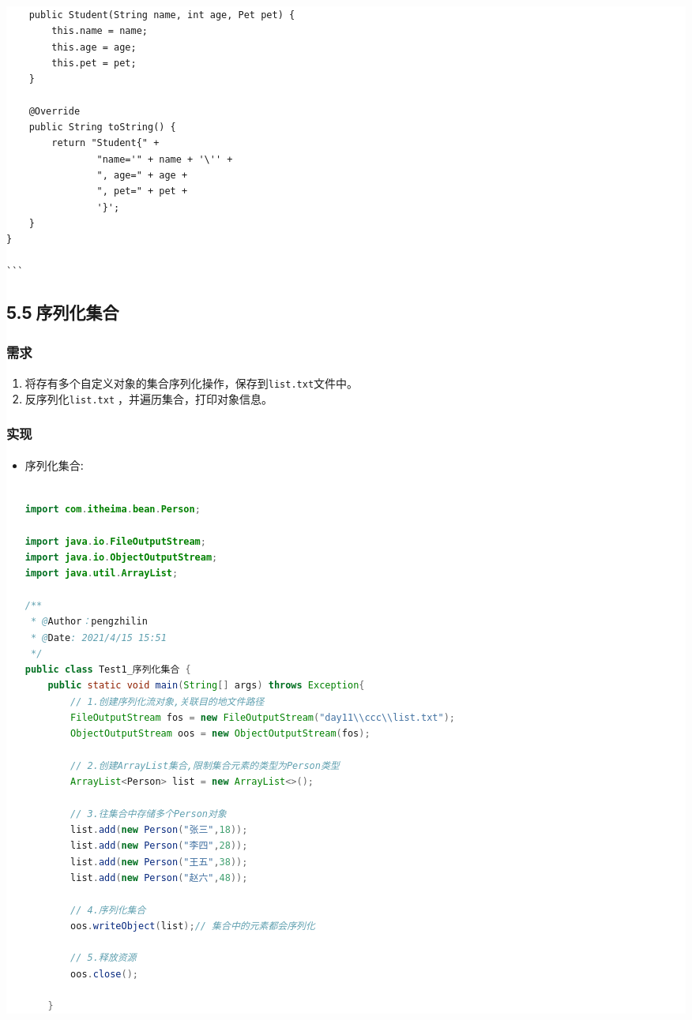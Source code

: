        public Student(String name, int age, Pet pet) {
            this.name = name;
            this.age = age;
            this.pet = pet;
        }
    
        @Override
        public String toString() {
            return "Student{" +
                    "name='" + name + '\'' +
                    ", age=" + age +
                    ", pet=" + pet +
                    '}';
        }
    }
    
    ```

    



## 5.5 序列化集合

### 需求

1. 将存有多个自定义对象的集合序列化操作，保存到`list.txt`文件中。
2. 反序列化`list.txt` ，并遍历集合，打印对象信息。

### 实现

- 序列化集合:

  ```java
  
  import com.itheima.bean.Person;
  
  import java.io.FileOutputStream;
  import java.io.ObjectOutputStream;
  import java.util.ArrayList;
  
  /**
   * @Author：pengzhilin
   * @Date: 2021/4/15 15:51
   */
  public class Test1_序列化集合 {
      public static void main(String[] args) throws Exception{
          // 1.创建序列化流对象,关联目的地文件路径
          FileOutputStream fos = new FileOutputStream("day11\\ccc\\list.txt");
          ObjectOutputStream oos = new ObjectOutputStream(fos);
  
          // 2.创建ArrayList集合,限制集合元素的类型为Person类型
          ArrayList<Person> list = new ArrayList<>();
  
          // 3.往集合中存储多个Person对象
          list.add(new Person("张三",18));
          list.add(new Person("李四",28));
          list.add(new Person("王五",38));
          list.add(new Person("赵六",48));
  
          // 4.序列化集合
          oos.writeObject(list);// 集合中的元素都会序列化
  
          // 5.释放资源
          oos.close();
  
      }
  ```